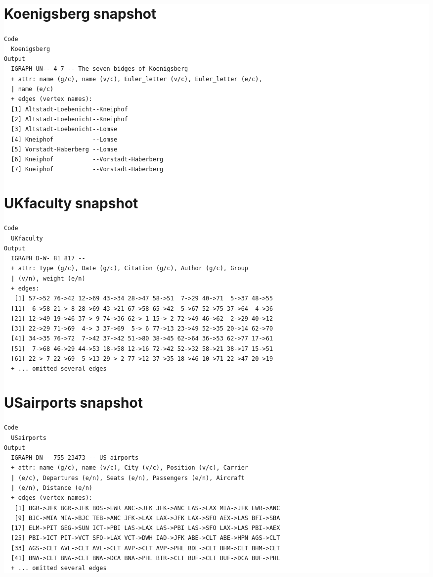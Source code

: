 # Koenigsberg snapshot

    Code
      Koenigsberg
    Output
      IGRAPH UN-- 4 7 -- The seven bidges of Koenigsberg
      + attr: name (g/c), name (v/c), Euler_letter (v/c), Euler_letter (e/c),
      | name (e/c)
      + edges (vertex names):
      [1] Altstadt-Loebenicht--Kneiphof          
      [2] Altstadt-Loebenicht--Kneiphof          
      [3] Altstadt-Loebenicht--Lomse             
      [4] Kneiphof           --Lomse             
      [5] Vorstadt-Haberberg --Lomse             
      [6] Kneiphof           --Vorstadt-Haberberg
      [7] Kneiphof           --Vorstadt-Haberberg

# UKfaculty snapshot

    Code
      UKfaculty
    Output
      IGRAPH D-W- 81 817 -- 
      + attr: Type (g/c), Date (g/c), Citation (g/c), Author (g/c), Group
      | (v/n), weight (e/n)
      + edges:
       [1] 57->52 76->42 12->69 43->34 28->47 58->51  7->29 40->71  5->37 48->55
      [11]  6->58 21-> 8 28->69 43->21 67->58 65->42  5->67 52->75 37->64  4->36
      [21] 12->49 19->46 37-> 9 74->36 62-> 1 15-> 2 72->49 46->62  2->29 40->12
      [31] 22->29 71->69  4-> 3 37->69  5-> 6 77->13 23->49 52->35 20->14 62->70
      [41] 34->35 76->72  7->42 37->42 51->80 38->45 62->64 36->53 62->77 17->61
      [51]  7->68 46->29 44->53 18->58 12->16 72->42 52->32 58->21 38->17 15->51
      [61] 22-> 7 22->69  5->13 29-> 2 77->12 37->35 18->46 10->71 22->47 20->19
      + ... omitted several edges

# USairports snapshot

    Code
      USairports
    Output
      IGRAPH DN-- 755 23473 -- US airports
      + attr: name (g/c), name (v/c), City (v/c), Position (v/c), Carrier
      | (e/c), Departures (e/n), Seats (e/n), Passengers (e/n), Aircraft
      | (e/n), Distance (e/n)
      + edges (vertex names):
       [1] BGR->JFK BGR->JFK BOS->EWR ANC->JFK JFK->ANC LAS->LAX MIA->JFK EWR->ANC
       [9] BJC->MIA MIA->BJC TEB->ANC JFK->LAX LAX->JFK LAX->SFO AEX->LAS BFI->SBA
      [17] ELM->PIT GEG->SUN ICT->PBI LAS->LAX LAS->PBI LAS->SFO LAX->LAS PBI->AEX
      [25] PBI->ICT PIT->VCT SFO->LAX VCT->DWH IAD->JFK ABE->CLT ABE->HPN AGS->CLT
      [33] AGS->CLT AVL->CLT AVL->CLT AVP->CLT AVP->PHL BDL->CLT BHM->CLT BHM->CLT
      [41] BNA->CLT BNA->CLT BNA->DCA BNA->PHL BTR->CLT BUF->CLT BUF->DCA BUF->PHL
      + ... omitted several edges
